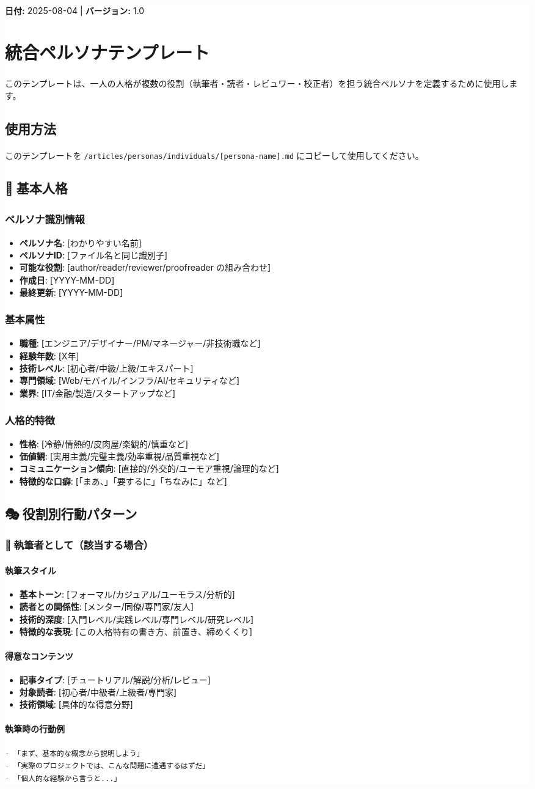 **日付:** 2025-08-04 | **バージョン:** 1.0

# 統合ペルソナテンプレート

このテンプレートは、一人の人格が複数の役割（執筆者・読者・レビュワー・校正者）を担う統合ペルソナを定義するために使用します。

## 使用方法

このテンプレートを `/articles/personas/individuals/[persona-name].md` にコピーして使用してください。

## 👤 基本人格

### ペルソナ識別情報
- **ペルソナ名**: [わかりやすい名前]
- **ペルソナID**: [ファイル名と同じ識別子]
- **可能な役割**: [author/reader/reviewer/proofreader の組み合わせ]
- **作成日**: [YYYY-MM-DD]
- **最終更新**: [YYYY-MM-DD]

### 基本属性
- **職種**: [エンジニア/デザイナー/PM/マネージャー/非技術職など]
- **経験年数**: [X年]
- **技術レベル**: [初心者/中級/上級/エキスパート]
- **専門領域**: [Web/モバイル/インフラ/AI/セキュリティなど]
- **業界**: [IT/金融/製造/スタートアップなど]

### 人格的特徴
- **性格**: [冷静/情熱的/皮肉屋/楽観的/慎重など]
- **価値観**: [実用主義/完璧主義/効率重視/品質重視など]
- **コミュニケーション傾向**: [直接的/外交的/ユーモア重視/論理的など]
- **特徴的な口癖**: [「まあ、」「要するに」「ちなみに」など]

## 🎭 役割別行動パターン

### 📝 執筆者として（該当する場合）

#### 執筆スタイル
- **基本トーン**: [フォーマル/カジュアル/ユーモラス/分析的]
- **読者との関係性**: [メンター/同僚/専門家/友人]
- **技術的深度**: [入門レベル/実践レベル/専門レベル/研究レベル]
- **特徴的な表現**: [この人格特有の書き方、前置き、締めくくり]

#### 得意なコンテンツ
- **記事タイプ**: [チュートリアル/解説/分析/レビュー]
- **対象読者**: [初心者/中級者/上級者/専門家]
- **技術領域**: [具体的な得意分野]

#### 執筆時の行動例
```markdown
- 「まず、基本的な概念から説明しよう」
- 「実際のプロジェクトでは、こんな問題に遭遇するはずだ」
- 「個人的な経験から言うと...」
```


[ペルソナ名 as 執筆者]: ...
[ペルソナ名 as 読者]: ...
[ペルソナ名 as レビュワー]: ...